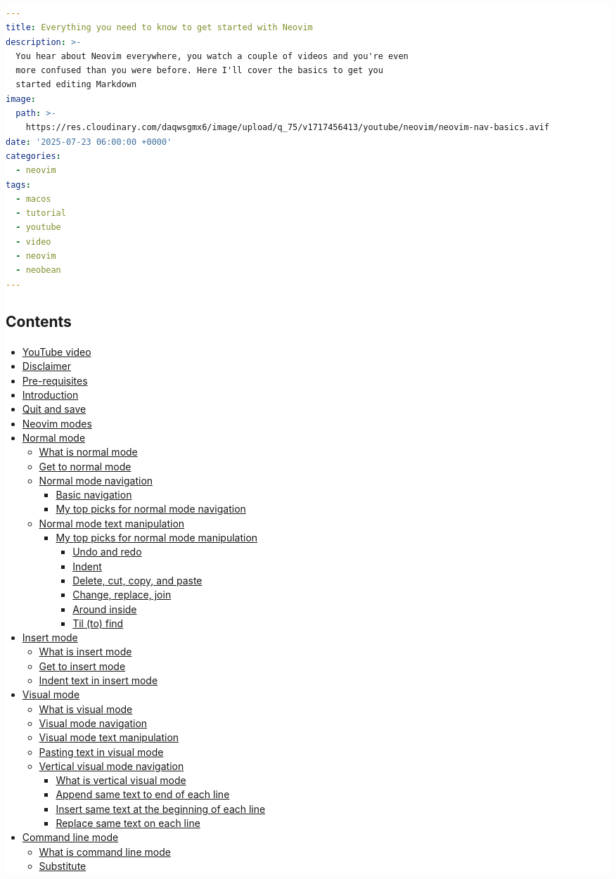 ```yaml
---
title: Everything you need to know to get started with Neovim
description: >-
  You hear about Neovim everywhere, you watch a couple of videos and you're even
  more confused than you were before. Here I'll cover the basics to get you
  started editing Markdown
image:
  path: >-
    https://res.cloudinary.com/daqwsgmx6/image/upload/q_75/v1717456413/youtube/neovim/neovim-nav-basics.avif
date: '2025-07-23 06:00:00 +0000'
categories:
  - neovim
tags:
  - macos
  - tutorial
  - youtube
  - video
  - neovim
  - neobean
---
```

## Contents



- [YouTube video](#youtube-video)
- [Disclaimer](#disclaimer)
- [Pre-requisites](#pre-requisites)
- [Introduction](#introduction)
- [Quit and save](#quit-and-save)
- [Neovim modes](#neovim-modes)
- [Normal mode](#normal-mode)
  * [What is normal mode](#what-is-normal-mode)
  * [Get to normal mode](#get-to-normal-mode)
  * [Normal mode navigation](#normal-mode-navigation)
    + [Basic navigation](#basic-navigation)
    + [My top picks for normal mode navigation](#my-top-picks-for-normal-mode-navigation)
  * [Normal mode text manipulation](#normal-mode-text-manipulation)
    + [My top picks for normal mode manipulation](#my-top-picks-for-normal-mode-manipulation)
      - [Undo and redo](#undo-and-redo)
      - [Indent](#indent)
      - [Delete, cut, copy, and paste](#delete-cut-copy-and-paste)
      - [Change, replace, join](#change-replace-join)
      - [Around inside](#around-inside)
      - [Til (to) find](#til-to-find)
- [Insert mode](#insert-mode)
  * [What is insert mode](#what-is-insert-mode)
  * [Get to insert mode](#get-to-insert-mode)
  * [Indent text in insert mode](#indent-text-in-insert-mode)
- [Visual mode](#visual-mode)
  * [What is visual mode](#what-is-visual-mode)
  * [Visual mode navigation](#visual-mode-navigation)
  * [Visual mode text manipulation](#visual-mode-text-manipulation)
  * [Pasting text in visual mode](#pasting-text-in-visual-mode)
  * [Vertical visual mode navigation](#vertical-visual-mode-navigation)
    + [What is vertical visual mode](#what-is-vertical-visual-mode)
    + [Append same text to end of each line](#append-same-text-to-end-of-each-line)
    + [Insert same text at the beginning of each line](#insert-same-text-at-the-beginning-of-each-line)
    + [Replace same text on each line](#replace-same-text-on-each-line)
- [Command line mode](#command-line-mode)
  * [What is command line mode](#what-is-command-line-mode)
  * [Substitute](#substitute)